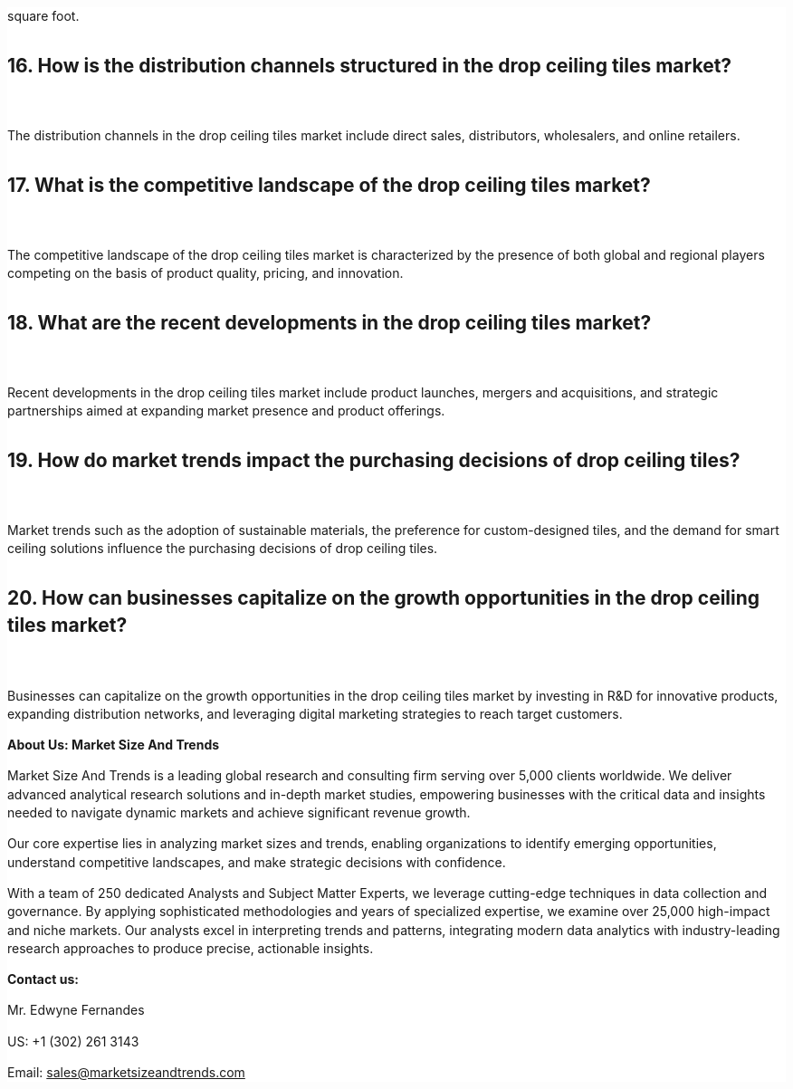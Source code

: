 square foot.</p><h2>16. How is the distribution channels structured in the drop ceiling tiles market?</h2><p>&nbsp;</p><p>The distribution channels in the drop ceiling tiles market include direct sales, distributors, wholesalers, and online retailers.</p><h2>17. What is the competitive landscape of the drop ceiling tiles market?</h2><p>&nbsp;</p><p>The competitive landscape of the drop ceiling tiles market is characterized by the presence of both global and regional players competing on the basis of product quality, pricing, and innovation.</p><h2>18. What are the recent developments in the drop ceiling tiles market?</h2><p>&nbsp;</p><p>Recent developments in the drop ceiling tiles market include product launches, mergers and acquisitions, and strategic partnerships aimed at expanding market presence and product offerings.</p><h2>19. How do market trends impact the purchasing decisions of drop ceiling tiles?</h2><p>&nbsp;</p><p>Market trends such as the adoption of sustainable materials, the preference for custom-designed tiles, and the demand for smart ceiling solutions influence the purchasing decisions of drop ceiling tiles.</p><h2>20. How can businesses capitalize on the growth opportunities in the drop ceiling tiles market?</h2><p>&nbsp;</p><p>Businesses can capitalize on the growth opportunities in the drop ceiling tiles market by investing in R&D for innovative products, expanding distribution networks, and leveraging digital marketing strategies to reach target customers.</p></body></html></p><p><strong>About Us:&nbsp;Market Size And Trends</strong></p><p>Market Size And Trends&nbsp;is a leading global research and consulting firm serving over 5,000 clients worldwide. We deliver advanced analytical research solutions and in-depth market studies, empowering businesses with the critical data and insights needed to navigate dynamic markets and achieve significant revenue growth.</p><p>Our core expertise lies in analyzing market sizes and trends, enabling organizations to identify emerging opportunities, understand competitive landscapes, and make strategic decisions with confidence.</p><p>With a team of 250 dedicated Analysts and Subject Matter Experts, we leverage cutting-edge techniques in data collection and governance. By applying sophisticated methodologies and years of specialized expertise, we examine over 25,000 high-impact and niche markets. Our analysts excel in interpreting trends and patterns, integrating modern data analytics with industry-leading research approaches to produce precise, actionable insights.</p><p><strong>Contact us:</strong></p><p>Mr. Edwyne Fernandes</p><p>US: +1 (302) 261 3143</p><p>Email: <a href="mailto:sales@marketsizeandtrends.com">sales@marketsizeandtrends.com</a>&nbsp;</p>

